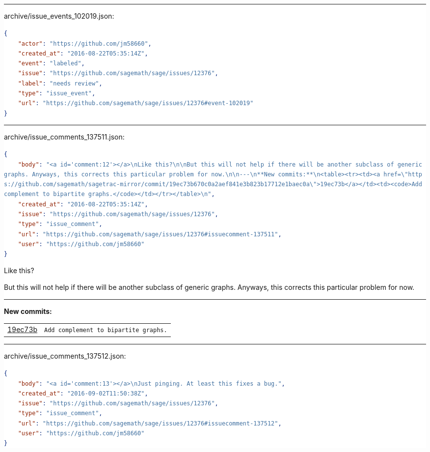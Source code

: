 

---

archive/issue_events_102019.json:
```json
{
    "actor": "https://github.com/jm58660",
    "created_at": "2016-08-22T05:35:14Z",
    "event": "labeled",
    "issue": "https://github.com/sagemath/sage/issues/12376",
    "label": "needs review",
    "type": "issue_event",
    "url": "https://github.com/sagemath/sage/issues/12376#event-102019"
}
```



---

archive/issue_comments_137511.json:
```json
{
    "body": "<a id='comment:12'></a>\nLike this?\n\nBut this will not help if there will be another subclass of generic graphs. Anyways, this corrects this particular problem for now.\n\n---\n**New commits:**\n<table><tr><td><a href=\"https://github.com/sagemath/sagetrac-mirror/commit/19ec73b670c0a2aef841e3b823b17712e1baec0a\">19ec73b</a></td><td><code>Add complement to bipartite graphs.</code></td></tr></table>\n",
    "created_at": "2016-08-22T05:35:14Z",
    "issue": "https://github.com/sagemath/sage/issues/12376",
    "type": "issue_comment",
    "url": "https://github.com/sagemath/sage/issues/12376#issuecomment-137511",
    "user": "https://github.com/jm58660"
}
```

<a id='comment:12'></a>
Like this?

But this will not help if there will be another subclass of generic graphs. Anyways, this corrects this particular problem for now.

---
**New commits:**
<table><tr><td><a href="https://github.com/sagemath/sagetrac-mirror/commit/19ec73b670c0a2aef841e3b823b17712e1baec0a">19ec73b</a></td><td><code>Add complement to bipartite graphs.</code></td></tr></table>




---

archive/issue_comments_137512.json:
```json
{
    "body": "<a id='comment:13'></a>\nJust pinging. At least this fixes a bug.",
    "created_at": "2016-09-02T11:50:38Z",
    "issue": "https://github.com/sagemath/sage/issues/12376",
    "type": "issue_comment",
    "url": "https://github.com/sagemath/sage/issues/12376#issuecomment-137512",
    "user": "https://github.com/jm58660"
}
```

